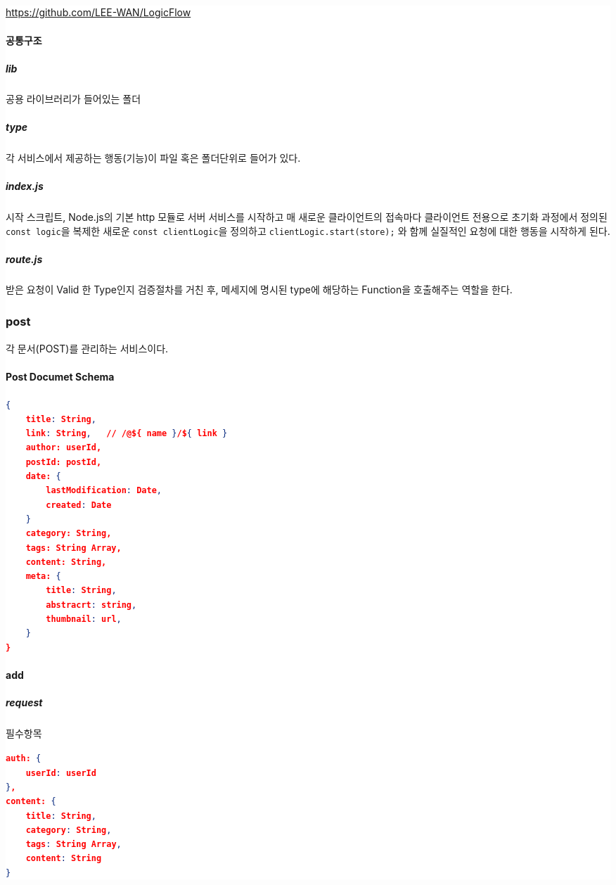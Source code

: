 https://github.com/LEE-WAN/LogicFlow

#### 공통구조

##### lib

공용 라이브러리가 들어있는 폴더

##### type

각 서비스에서 제공하는 행동(기능)이 파일 혹은 폴더단위로 들어가 있다.

##### index.js

시작 스크립트, Node.js의 기본 http 모듈로 서버 서비스를 시작하고 매 새로운 클라이언트의 접속마다 클라이언트 전용으로 초기화 과정에서 정의된 `const logic`을 복제한 새로운 `const clientLogic`을 정의하고 `clientLogic.start(store);` 와 함께 실질적인 요청에 대한 행동을 시작하게 된다.

##### route.js

받은 요청이 Valid 한 Type인지 검증절차를 거친 후, 메세지에 명시된 type에 해당하는 Function을 호출해주는 역할을 한다. 

 ### post

 각 문서(POST)를 관리하는 서비스이다.

#### Post Documet Schema

```JSON
{
    title: String,
    link: String,	// /@${ name }/${ link }
    author: userId,
    postId: postId,
    date: {
        lastModification: Date,
        created: Date
    }
    category: String,
    tags: String Array,
    content: String,
    meta: {
    	title: String,
    	abstracrt: string,
    	thumbnail: url,
	}
}
```

#### add

##### request

필수항목

```json
auth: {
    userId: userId
},
content: {
    title: String,
    category: String,
    tags: String Array,
    content: String
}
```
